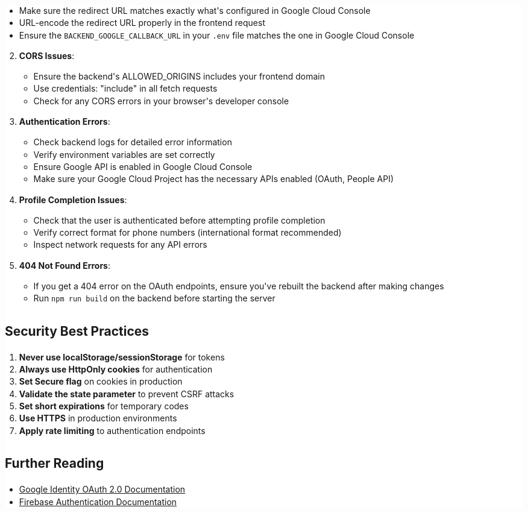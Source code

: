    - Make sure the redirect URL matches exactly what's configured in Google Cloud Console
   - URL-encode the redirect URL properly in the frontend request
   - Ensure the `BACKEND_GOOGLE_CALLBACK_URL` in your `.env` file matches the one in Google Cloud Console

2. **CORS Issues**:

   - Ensure the backend's ALLOWED_ORIGINS includes your frontend domain
   - Use credentials: "include" in all fetch requests
   - Check for any CORS errors in your browser's developer console

3. **Authentication Errors**:

   - Check backend logs for detailed error information
   - Verify environment variables are set correctly
   - Ensure Google API is enabled in Google Cloud Console
   - Make sure your Google Cloud Project has the necessary APIs enabled (OAuth, People API)

4. **Profile Completion Issues**:

   - Check that the user is authenticated before attempting profile completion
   - Verify correct format for phone numbers (international format recommended)
   - Inspect network requests for any API errors

5. **404 Not Found Errors**:
   - If you get a 404 error on the OAuth endpoints, ensure you've rebuilt the backend after making changes
   - Run `npm run build` on the backend before starting the server

## Security Best Practices

1. **Never use localStorage/sessionStorage** for tokens
2. **Always use HttpOnly cookies** for authentication
3. **Set Secure flag** on cookies in production
4. **Validate the state parameter** to prevent CSRF attacks
5. **Set short expirations** for temporary codes
6. **Use HTTPS** in production environments
7. **Apply rate limiting** to authentication endpoints

## Further Reading

- [Google Identity OAuth 2.0 Documentation](https://developers.google.com/identity/protocols/oauth2)
- [Firebase Authentication Documentation](https://firebase.google.com/docs/auth)
